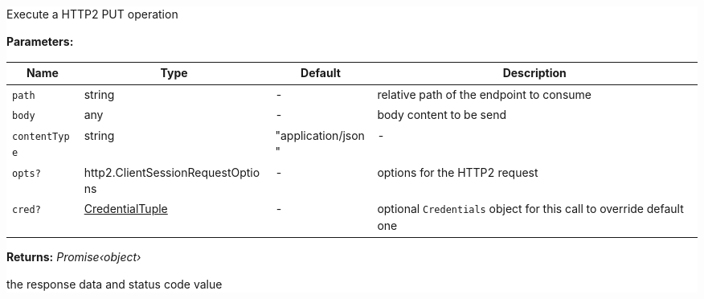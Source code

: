 Execute a HTTP2 PUT operation

**Parameters:**

Name | Type | Default | Description |
------ | ------ | ------ | ------ |
`path` | string | - | relative path of the endpoint to consume |
`body` | any | - | body content to be send |
`contentType` | string | "application/json" | - |
`opts?` | http2.ClientSessionRequestOptions | - | options for the HTTP2 request |
`cred?` | [CredentialTuple](../README.md#credentialtuple) | - | optional `Credentials` object for this call to override default one |

**Returns:** *Promise‹object›*

the response data and status code value
